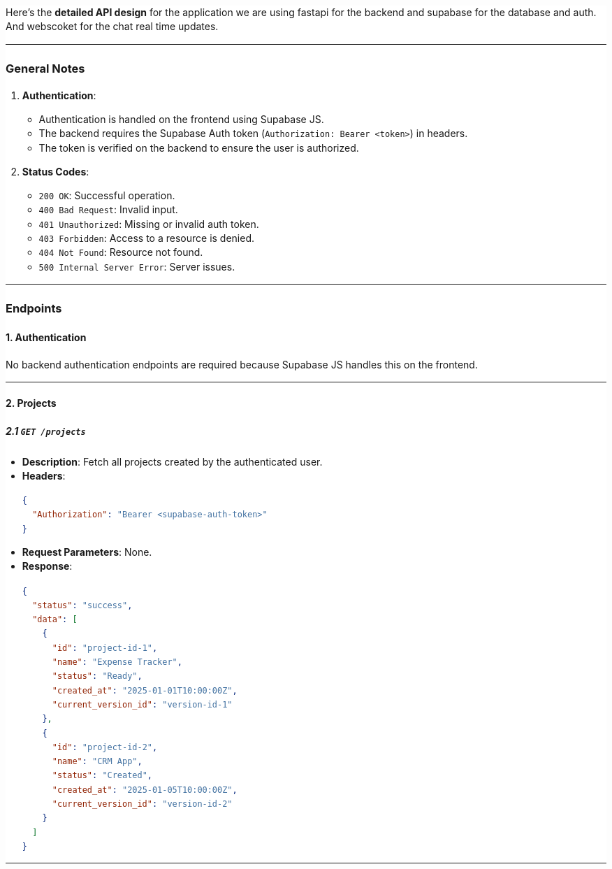 Here’s the **detailed API design** for the application we are using fastapi for the backend and supabase for the database and auth. And webscoket for the chat real time updates.

---

### **General Notes**
1. **Authentication**:
   - Authentication is handled on the frontend using Supabase JS.
   - The backend requires the Supabase Auth token (`Authorization: Bearer <token>`) in headers.
   - The token is verified on the backend to ensure the user is authorized.

2. **Status Codes**:
   - `200 OK`: Successful operation.
   - `400 Bad Request`: Invalid input.
   - `401 Unauthorized`: Missing or invalid auth token.
   - `403 Forbidden`: Access to a resource is denied.
   - `404 Not Found`: Resource not found.
   - `500 Internal Server Error`: Server issues.

---

### **Endpoints**

#### **1. Authentication**

No backend authentication endpoints are required because Supabase JS handles this on the frontend.

---

#### **2. Projects**

##### **2.1 `GET /projects`**
- **Description**: Fetch all projects created by the authenticated user.
- **Headers**:
  ```json
  {
    "Authorization": "Bearer <supabase-auth-token>"
  }
  ```
- **Request Parameters**: None.
- **Response**:
  ```json
  {
    "status": "success",
    "data": [
      {
        "id": "project-id-1",
        "name": "Expense Tracker",
        "status": "Ready",
        "created_at": "2025-01-01T10:00:00Z",
        "current_version_id": "version-id-1"
      },
      {
        "id": "project-id-2",
        "name": "CRM App",
        "status": "Created",
        "created_at": "2025-01-05T10:00:00Z",
        "current_version_id": "version-id-2"
      }
    ]
  }
  ```

---